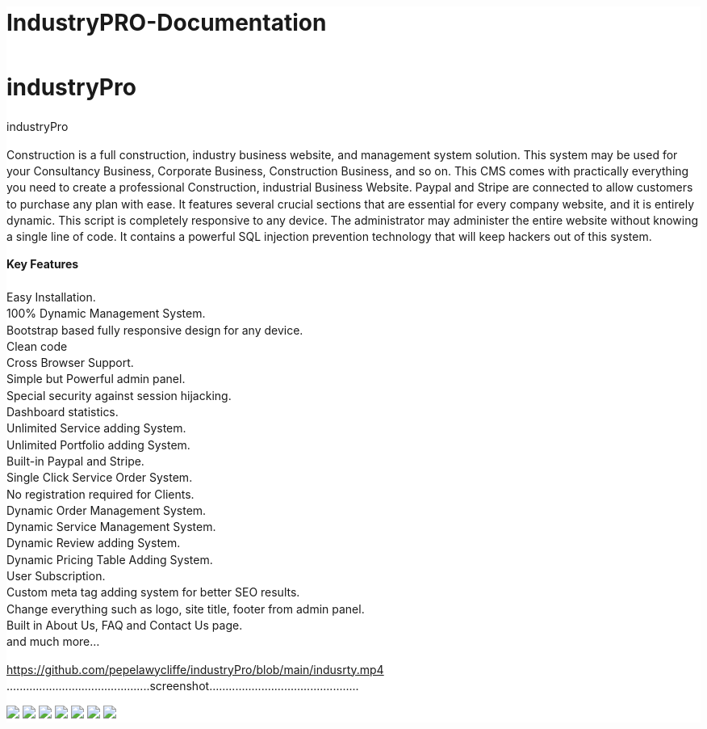 # IndustryPRO-Documentation
# industryPro
industryPro

Construction is a full construction, industry business website, and management system solution. This system may be used for your Consultancy Business, Corporate Business, Construction Business, and so on. This CMS comes with practically everything you need to create a professional Construction, industrial Business Website. Paypal and Stripe are connected to allow customers to purchase any plan with ease. It features several crucial sections that are essential for every company website, and it is entirely dynamic. This script is completely responsive to any device. The administrator may administer the entire website without knowing a single line of code. It contains a powerful SQL injection prevention technology that will keep hackers out of this system.

**Key Features**<br><br>
Easy Installation.<br>
100% Dynamic Management System.<br>
Bootstrap based fully responsive design for any device.<br>
Clean code<br>
Cross Browser Support.<br>
Simple but Powerful admin panel.<br>
Special security against session hijacking.<br>
Dashboard statistics.<br>
Unlimited Service adding System.<br>
Unlimited Portfolio adding System.<br>
Built-in Paypal and Stripe.<br>
Single Click Service Order System.<br>
No registration required for Clients.<br>
Dynamic Order Management System.<br>
Dynamic Service Management System.<br>
Dynamic Review adding System.<br>
Dynamic Pricing Table Adding System.<br>
User Subscription.<br>
Custom meta tag adding system for better SEO results.<br>
Change everything such as logo, site title, footer from admin panel.<br>
Built in About Us, FAQ and Contact Us page.<br>
and much more…<br>

https://github.com/pepelawycliffe/industryPro/blob/main/indusrty.mp4<br>
............................................screenshot..............................................

<img src="https://github.com/pepelawycliffe/industryPro/blob/main/industrypro_screenshots/Screenshot%20(1).jpg" width="1000">
<img src="https://github.com/pepelawycliffe/industryPro/blob/main/industrypro_screenshots/Screenshot%20(2).jpg" width="1000">
<img src="https://github.com/pepelawycliffe/industryPro/blob/main/industrypro_screenshots/Screenshot%20(3).jpg" width="1000">
<img src="https://github.com/pepelawycliffe/industryPro/blob/main/industrypro_screenshots/Screenshot%20(4).jpg" width="1000">
<img src="https://github.com/pepelawycliffe/industryPro/blob/main/industrypro_screenshots/Screenshot%20(5).jpg" width="1000">
<img src="https://github.com/pepelawycliffe/industryPro/blob/main/industrypro_screenshots/Screenshot%20(6).jpg" width="1000">
<img src="https://github.com/pepelawycliffe/industryPro/blob/main/industrypro_screenshots/Screenshot%20(7).jpg" width="1000">

